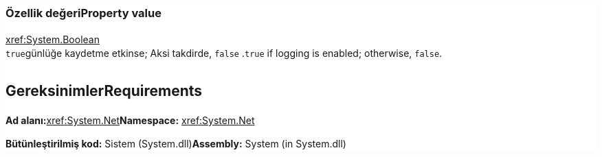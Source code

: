 ### <a name="property-value"></a><span data-ttu-id="670df-252">Özellik değeri</span><span class="sxs-lookup"><span data-stu-id="670df-252">Property value</span></span>

<xref:System.Boolean>\
<span data-ttu-id="670df-253">`true`günlüğe kaydetme etkinse; Aksi takdirde, `false` .</span><span class="sxs-lookup"><span data-stu-id="670df-253">`true` if logging is enabled; otherwise, `false`.</span></span>

## <a name="requirements"></a><span data-ttu-id="670df-254">Gereksinimler</span><span class="sxs-lookup"><span data-stu-id="670df-254">Requirements</span></span>

<span data-ttu-id="670df-255">**Ad alanı:**<xref:System.Net></span><span class="sxs-lookup"><span data-stu-id="670df-255">**Namespace:** <xref:System.Net></span></span>

<span data-ttu-id="670df-256">**Bütünleştirilmiş kod:** Sistem (System.dll)</span><span class="sxs-lookup"><span data-stu-id="670df-256">**Assembly:** System (in System.dll)</span></span>
